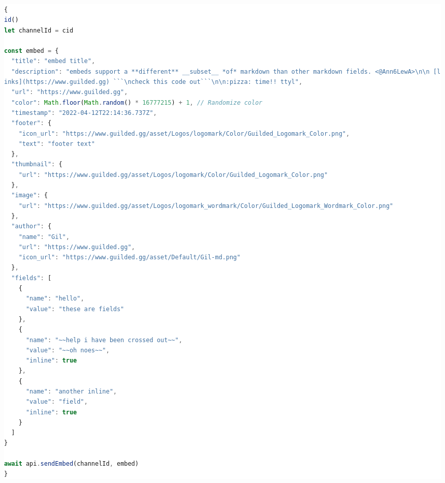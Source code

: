 ```js
{
id()
let channelId = cid

const embed = {
  "title": "embed title",
  "description": "embeds support a **different** __subset__ *of* markdown than other markdown fields. <@Ann6LewA>\n\n [links](https://www.guilded.gg) ```\ncheck this code out```\n\n:pizza: time!! ttyl",
  "url": "https://www.guilded.gg",
  "color": Math.floor(Math.random() * 16777215) + 1, // Randomize color
  "timestamp": "2022-04-12T22:14:36.737Z",
  "footer": {
    "icon_url": "https://www.guilded.gg/asset/Logos/logomark/Color/Guilded_Logomark_Color.png",
    "text": "footer text"
  },
  "thumbnail": {
    "url": "https://www.guilded.gg/asset/Logos/logomark/Color/Guilded_Logomark_Color.png"
  },
  "image": {
    "url": "https://www.guilded.gg/asset/Logos/logomark_wordmark/Color/Guilded_Logomark_Wordmark_Color.png"
  },
  "author": {
    "name": "Gil",
    "url": "https://www.guilded.gg",
    "icon_url": "https://www.guilded.gg/asset/Default/Gil-md.png"
  },
  "fields": [
    {
      "name": "hello",
      "value": "these are fields"
    },
    {
      "name": "~~help i have been crossed out~~",
      "value": "~~oh noes~~",
      "inline": true
    },
    {
      "name": "another inline",
      "value": "field",
      "inline": true
    }
  ]
}

await api.sendEmbed(channelId, embed)
}
```
